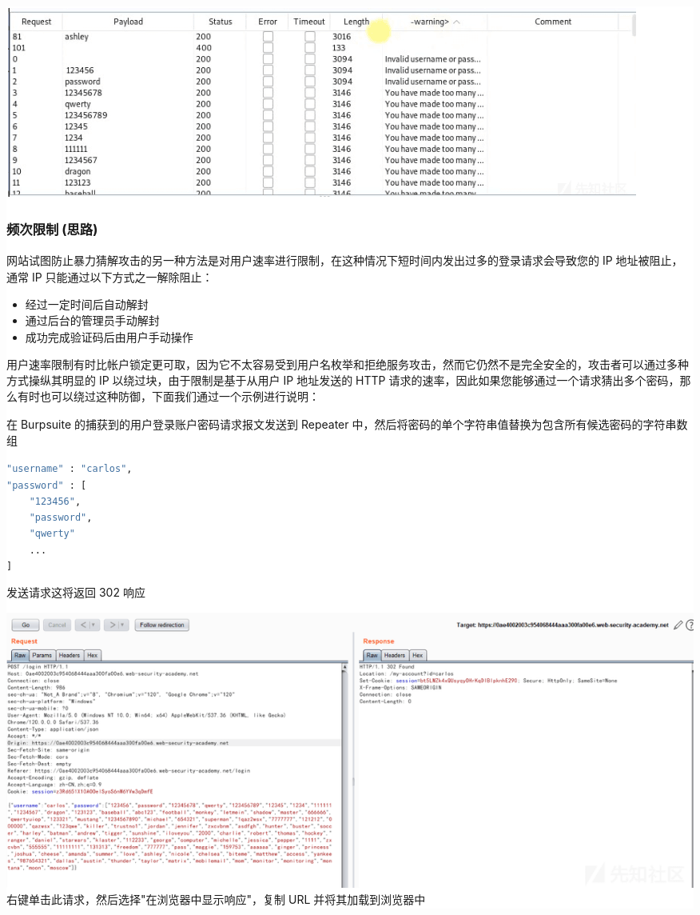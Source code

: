 [![](assets/1705979483-5c98f6670f1ce510c747c0c51006145a.png)](https://xzfile.aliyuncs.com/media/upload/picture/20240121192227-5b87edbe-b84f-1.png)

### 频次限制 (思路)

网站试图防止暴力猜解攻击的另一种方法是对用户速率进行限制，在这种情况下短时间内发出过多的登录请求会导致您的 IP 地址被阻止，通常 IP 只能通过以下方式之一解除阻止：

-   经过一定时间后自动解封
-   通过后台的管理员手动解封
-   成功完成验证码后由用户手动操作

用户速率限制有时比帐户锁定更可取，因为它不太容易受到用户名枚举和拒绝服务攻击，然而它仍然不是完全安全的，攻击者可以通过多种方式操纵其明显的 IP 以绕过块，由于限制是基于从用户 IP 地址发送的 HTTP 请求的速率，因此如果您能够通过一个请求猜出多个密码，那么有时也可以绕过这种防御，下面我们通过一个示例进行说明：

在 Burpsuite 的捕获到的用户登录账户密码请求报文发送到 Repeater 中，然后将密码的单个字符串值替换为包含所有候选密码的字符串数组

```bash
"username" : "carlos",
"password" : [
    "123456",
    "password",
    "qwerty"
    ...
]
```

发送请求这将返回 302 响应

[![](assets/1705979483-2f46333a15df8001d4e7a615095cf26d.png)](https://xzfile.aliyuncs.com/media/upload/picture/20240121192309-74964058-b84f-1.png)  
右键单击此请求，然后选择"在浏览器中显示响应"，复制 URL 并将其加载到浏览器中
